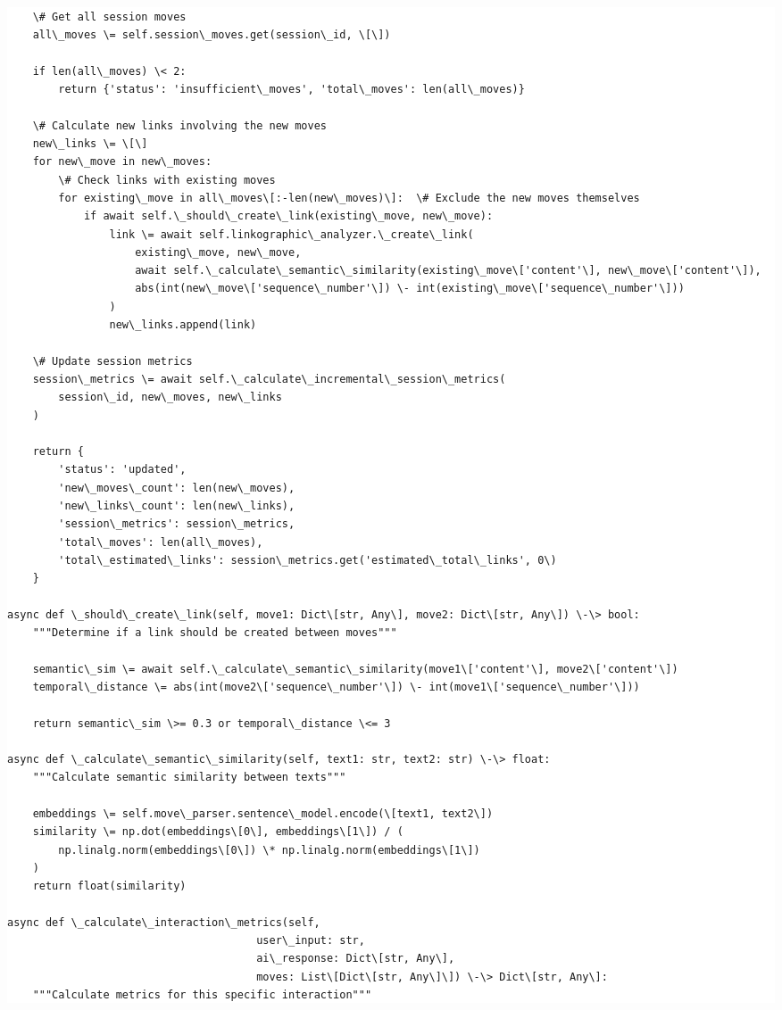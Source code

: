         \# Get all session moves  
        all\_moves \= self.session\_moves.get(session\_id, \[\])  
          
        if len(all\_moves) \< 2:  
            return {'status': 'insufficient\_moves', 'total\_moves': len(all\_moves)}  
          
        \# Calculate new links involving the new moves  
        new\_links \= \[\]  
        for new\_move in new\_moves:  
            \# Check links with existing moves  
            for existing\_move in all\_moves\[:-len(new\_moves)\]:  \# Exclude the new moves themselves  
                if await self.\_should\_create\_link(existing\_move, new\_move):  
                    link \= await self.linkographic\_analyzer.\_create\_link(  
                        existing\_move, new\_move,   
                        await self.\_calculate\_semantic\_similarity(existing\_move\['content'\], new\_move\['content'\]),  
                        abs(int(new\_move\['sequence\_number'\]) \- int(existing\_move\['sequence\_number'\]))  
                    )  
                    new\_links.append(link)  
          
        \# Update session metrics  
        session\_metrics \= await self.\_calculate\_incremental\_session\_metrics(  
            session\_id, new\_moves, new\_links  
        )  
          
        return {  
            'status': 'updated',  
            'new\_moves\_count': len(new\_moves),  
            'new\_links\_count': len(new\_links),  
            'session\_metrics': session\_metrics,  
            'total\_moves': len(all\_moves),  
            'total\_estimated\_links': session\_metrics.get('estimated\_total\_links', 0\)  
        }  
      
    async def \_should\_create\_link(self, move1: Dict\[str, Any\], move2: Dict\[str, Any\]) \-\> bool:  
        """Determine if a link should be created between moves"""  
          
        semantic\_sim \= await self.\_calculate\_semantic\_similarity(move1\['content'\], move2\['content'\])  
        temporal\_distance \= abs(int(move2\['sequence\_number'\]) \- int(move1\['sequence\_number'\]))  
          
        return semantic\_sim \>= 0.3 or temporal\_distance \<= 3  
      
    async def \_calculate\_semantic\_similarity(self, text1: str, text2: str) \-\> float:  
        """Calculate semantic similarity between texts"""  
          
        embeddings \= self.move\_parser.sentence\_model.encode(\[text1, text2\])  
        similarity \= np.dot(embeddings\[0\], embeddings\[1\]) / (  
            np.linalg.norm(embeddings\[0\]) \* np.linalg.norm(embeddings\[1\])  
        )  
        return float(similarity)  
      
    async def \_calculate\_interaction\_metrics(self,   
                                           user\_input: str,   
                                           ai\_response: Dict\[str, Any\],   
                                           moves: List\[Dict\[str, Any\]\]) \-\> Dict\[str, Any\]:  
        """Calculate metrics for this specific interaction"""  
          